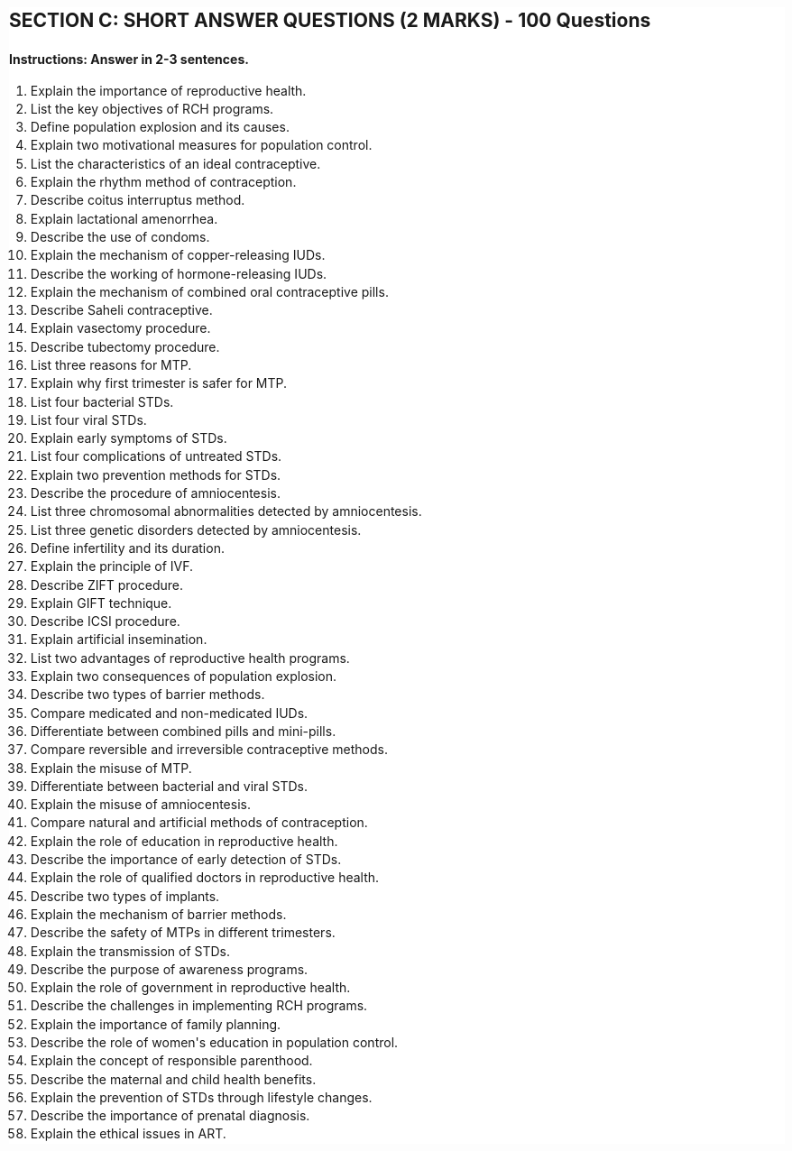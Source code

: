 
## SECTION C: SHORT ANSWER QUESTIONS (2 MARKS) - 100 Questions

**Instructions: Answer in 2-3 sentences.**

1. Explain the importance of reproductive health.
2. List the key objectives of RCH programs.
3. Define population explosion and its causes.
4. Explain two motivational measures for population control.
5. List the characteristics of an ideal contraceptive.
6. Explain the rhythm method of contraception.
7. Describe coitus interruptus method.
8. Explain lactational amenorrhea.
9. Describe the use of condoms.
10. Explain the mechanism of copper-releasing IUDs.
11. Describe the working of hormone-releasing IUDs.
12. Explain the mechanism of combined oral contraceptive pills.
13. Describe Saheli contraceptive.
14. Explain vasectomy procedure.
15. Describe tubectomy procedure.
16. List three reasons for MTP.
17. Explain why first trimester is safer for MTP.
18. List four bacterial STDs.
19. List four viral STDs.
20. Explain early symptoms of STDs.
21. List four complications of untreated STDs.
22. Explain two prevention methods for STDs.
23. Describe the procedure of amniocentesis.
24. List three chromosomal abnormalities detected by amniocentesis.
25. List three genetic disorders detected by amniocentesis.
26. Define infertility and its duration.
27. Explain the principle of IVF.
28. Describe ZIFT procedure.
29. Explain GIFT technique.
30. Describe ICSI procedure.
31. Explain artificial insemination.
32. List two advantages of reproductive health programs.
33. Explain two consequences of population explosion.
34. Describe two types of barrier methods.
35. Compare medicated and non-medicated IUDs.
36. Differentiate between combined pills and mini-pills.
37. Compare reversible and irreversible contraceptive methods.
38. Explain the misuse of MTP.
39. Differentiate between bacterial and viral STDs.
40. Explain the misuse of amniocentesis.
41. Compare natural and artificial methods of contraception.
42. Explain the role of education in reproductive health.
43. Describe the importance of early detection of STDs.
44. Explain the role of qualified doctors in reproductive health.
45. Describe two types of implants.
46. Explain the mechanism of barrier methods.
47. Describe the safety of MTPs in different trimesters.
48. Explain the transmission of STDs.
49. Describe the purpose of awareness programs.
50. Explain the role of government in reproductive health.
51. Describe the challenges in implementing RCH programs.
52. Explain the importance of family planning.
53. Describe the role of women's education in population control.
54. Explain the concept of responsible parenthood.
55. Describe the maternal and child health benefits.
56. Explain the prevention of STDs through lifestyle changes.
57. Describe the importance of prenatal diagnosis.
58. Explain the ethical issues in ART.